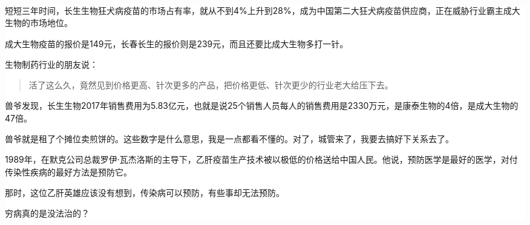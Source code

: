 短短三年时间，长生生物狂犬病疫苗的市场占有率，就从不到4%上升到28%，成为中国第二大狂犬病疫苗供应商，正在威胁行业霸主成大生物的市场地位。

成大生物疫苗的报价是149元，长春长生的报价则是239元，而且还要比成大生物多打一针。

生物制药行业的朋友说：

> 活了这么久，竟然见到价格更高、针次更多的产品，把价格更低、针次更少的行业老大给压下去。

兽爷发现，长生生物2017年销售费用为5.83亿元，也就是说25个销售人员每人的销售费用是2330万元，是康泰生物的4倍，是成大生物的47倍。

兽爷就是租了个摊位卖煎饼的。这些数字是什么意思，我是一点都看不懂的。对了，城管来了，我要去搞好下关系去了。

1989年，在默克公司总裁罗伊·瓦杰洛斯的主导下，乙肝疫苗生产技术被以极低的价格送给中国人民。他说，预防医学是最好的医学，对付传染性疾病的最好方法是预防它。

那时，这位乙肝英雄应该没有想到，传染病可以预防，有些事却无法预防。

穷病真的是没法治的？
